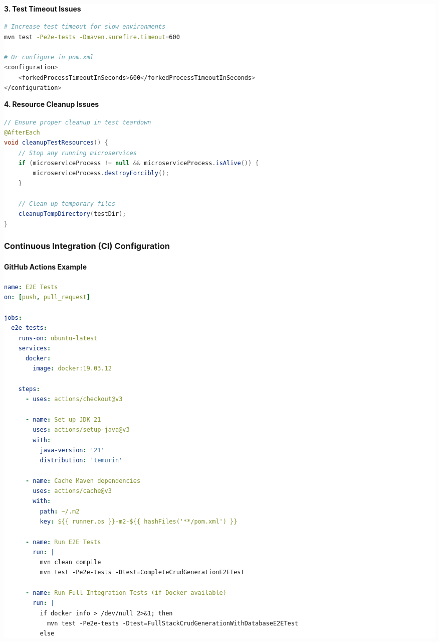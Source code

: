 **3. Test Timeout Issues**
```bash
# Increase test timeout for slow environments
mvn test -Pe2e-tests -Dmaven.surefire.timeout=600

# Or configure in pom.xml
<configuration>
    <forkedProcessTimeoutInSeconds>600</forkedProcessTimeoutInSeconds>
</configuration>
```

**4. Resource Cleanup Issues**
```java
// Ensure proper cleanup in test teardown
@AfterEach
void cleanupTestResources() {
    // Stop any running microservices
    if (microserviceProcess != null && microserviceProcess.isAlive()) {
        microserviceProcess.destroyForcibly();
    }
    
    // Clean up temporary files
    cleanupTempDirectory(testDir);
}
```

### Continuous Integration (CI) Configuration

#### GitHub Actions Example
```yaml
name: E2E Tests
on: [push, pull_request]

jobs:
  e2e-tests:
    runs-on: ubuntu-latest
    services:
      docker:
        image: docker:19.03.12
        
    steps:
      - uses: actions/checkout@v3
      
      - name: Set up JDK 21
        uses: actions/setup-java@v3
        with:
          java-version: '21'
          distribution: 'temurin'
          
      - name: Cache Maven dependencies
        uses: actions/cache@v3
        with:
          path: ~/.m2
          key: ${{ runner.os }}-m2-${{ hashFiles('**/pom.xml') }}
          
      - name: Run E2E Tests
        run: |
          mvn clean compile
          mvn test -Pe2e-tests -Dtest=CompleteCrudGenerationE2ETest
          
      - name: Run Full Integration Tests (if Docker available)
        run: |
          if docker info > /dev/null 2>&1; then
            mvn test -Pe2e-tests -Dtest=FullStackCrudGenerationWithDatabaseE2ETest
          else
```